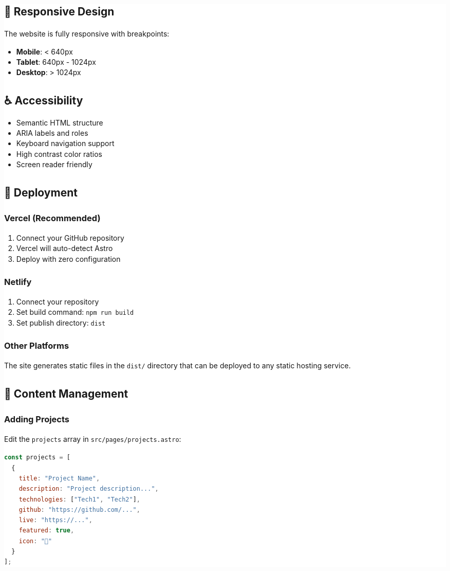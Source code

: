 ## 📱 Responsive Design

The website is fully responsive with breakpoints:
- **Mobile**: < 640px
- **Tablet**: 640px - 1024px
- **Desktop**: > 1024px

## ♿ Accessibility

- Semantic HTML structure
- ARIA labels and roles
- Keyboard navigation support
- High contrast color ratios
- Screen reader friendly

## 🚀 Deployment

### Vercel (Recommended)
1. Connect your GitHub repository
2. Vercel will auto-detect Astro
3. Deploy with zero configuration

### Netlify
1. Connect your repository
2. Set build command: `npm run build`
3. Set publish directory: `dist`

### Other Platforms
The site generates static files in the `dist/` directory that can be deployed to any static hosting service.

## 📝 Content Management

### Adding Projects
Edit the `projects` array in `src/pages/projects.astro`:
```javascript
const projects = [
  {
    title: "Project Name",
    description: "Project description...",
    technologies: ["Tech1", "Tech2"],
    github: "https://github.com/...",
    live: "https://...",
    featured: true,
    icon: "🚀"
  }
];
```
